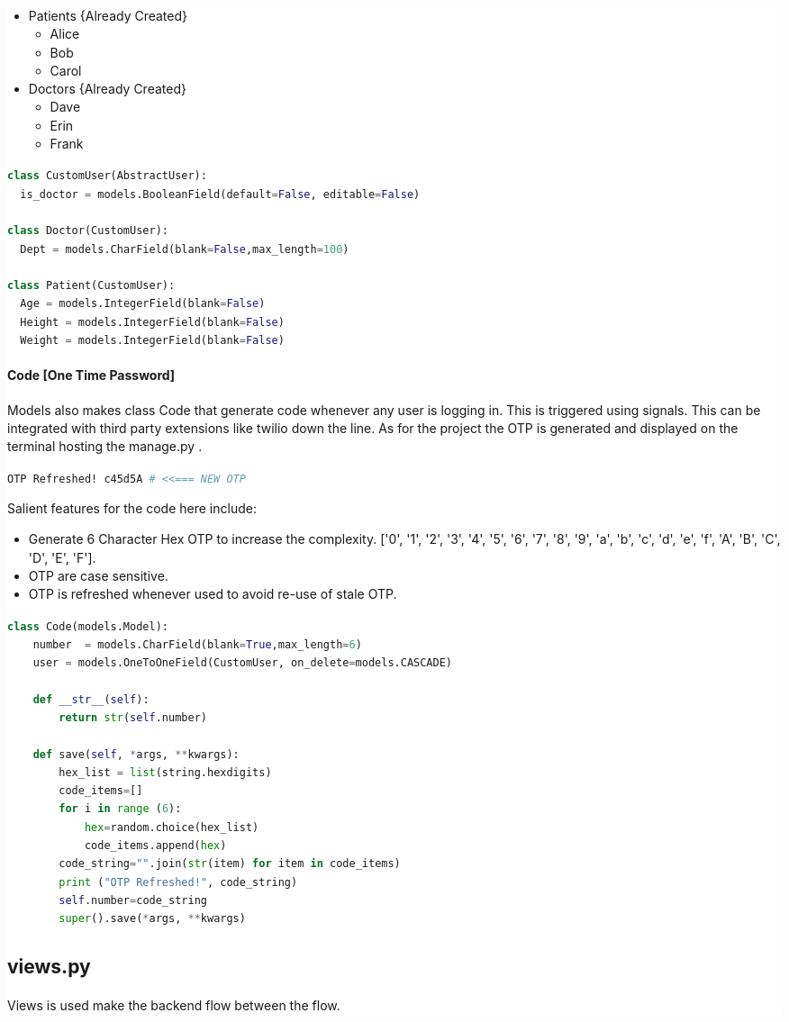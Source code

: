 - Patients {Already Created}
  - Alice
  - Bob
  - Carol
- Doctors {Already Created}
  - Dave 
  - Erin
  - Frank

```python
class CustomUser(AbstractUser):
  is_doctor = models.BooleanField(default=False, editable=False)

class Doctor(CustomUser):
  Dept = models.CharField(blank=False,max_length=100)

class Patient(CustomUser):
  Age = models.IntegerField(blank=False)
  Height = models.IntegerField(blank=False)
  Weight = models.IntegerField(blank=False)
```
#### Code [One Time Password]
Models also makes class Code that generate code whenever any user is logging in. This is triggered using signals. This can be integrated with third party extensions like twilio down the line.
As for the project the OTP is generated and displayed on the terminal hosting the manage.py .

```bash
OTP Refreshed! c45d5A # <<=== NEW OTP 
```
Salient features for the code here include:
  - Generate 6 Character Hex OTP to increase the complexity. 
['0', '1', '2', '3', '4', '5', '6', '7', '8', '9', 'a', 'b', 'c', 'd', 'e', 'f', 'A', 'B', 'C', 'D', 'E', 'F'].
  - OTP are case sensitive.
  - OTP is refreshed whenever used to avoid re-use of stale OTP.

```python
class Code(models.Model):
    number  = models.CharField(blank=True,max_length=6)
    user = models.OneToOneField(CustomUser, on_delete=models.CASCADE)
    
    def __str__(self):
        return str(self.number)
    
    def save(self, *args, **kwargs):
        hex_list = list(string.hexdigits)
        code_items=[]
        for i in range (6): 
            hex=random.choice(hex_list)
            code_items.append(hex) 
        code_string="".join(str(item) for item in code_items)
        print ("OTP Refreshed!", code_string)
        self.number=code_string
        super().save(*args, **kwargs)
```
views.py
-
Views is used make the backend flow between the flow.
